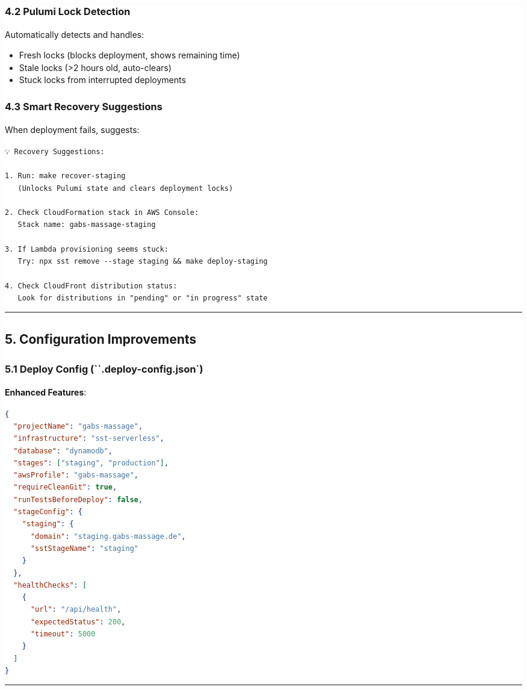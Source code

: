### 4.2 Pulumi Lock Detection

Automatically detects and handles:
- Fresh locks (blocks deployment, shows remaining time)
- Stale locks (>2 hours old, auto-clears)
- Stuck locks from interrupted deployments

### 4.3 Smart Recovery Suggestions

When deployment fails, suggests:
```
💡 Recovery Suggestions:

1. Run: make recover-staging
   (Unlocks Pulumi state and clears deployment locks)

2. Check CloudFormation stack in AWS Console:
   Stack name: gabs-massage-staging

3. If Lambda provisioning seems stuck:
   Try: npx sst remove --stage staging && make deploy-staging

4. Check CloudFront distribution status:
   Look for distributions in "pending" or "in progress" state
```

---

## 5. Configuration Improvements

### 5.1 Deploy Config (``.deploy-config.json`)

**Enhanced Features**:
```json
{
  "projectName": "gabs-massage",
  "infrastructure": "sst-serverless",
  "database": "dynamodb",
  "stages": ["staging", "production"],
  "awsProfile": "gabs-massage",
  "requireCleanGit": true,
  "runTestsBeforeDeploy": false,
  "stageConfig": {
    "staging": {
      "domain": "staging.gabs-massage.de",
      "sstStageName": "staging"
    }
  },
  "healthChecks": [
    {
      "url": "/api/health",
      "expectedStatus": 200,
      "timeout": 5000
    }
  ]
}
```

---